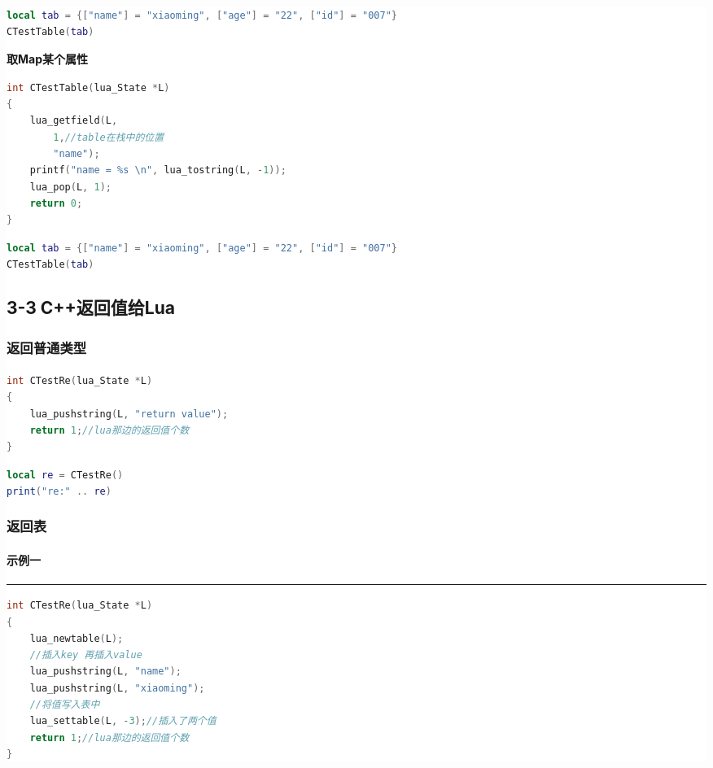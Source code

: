    ```lua
   local tab = {["name"] = "xiaoming", ["age"] = "22", ["id"] = "007"}
   CTestTable(tab)
   ```

   **取Map某个属性**

   ```c++
   int CTestTable(lua_State *L)
   {
       lua_getfield(L, 
           1,//table在栈中的位置 
           "name");
       printf("name = %s \n", lua_tostring(L, -1));
       lua_pop(L, 1);
       return 0;
   }
   ```

   ```lua
   local tab = {["name"] = "xiaoming", ["age"] = "22", ["id"] = "007"}
   CTestTable(tab)
   ```

## 3-3 C++返回值给Lua

### 返回普通类型

```c++
int CTestRe(lua_State *L)
{
    lua_pushstring(L, "return value");
    return 1;//lua那边的返回值个数
}
```

```lua
local re = CTestRe()
print("re:" .. re)
```

### 返回表

#### 示例一

***

```c++
int CTestRe(lua_State *L)
{
    lua_newtable(L);
    //插入key 再插入value
    lua_pushstring(L, "name");
    lua_pushstring(L, "xiaoming");
    //将值写入表中
    lua_settable(L, -3);//插入了两个值
    return 1;//lua那边的返回值个数
}
```
